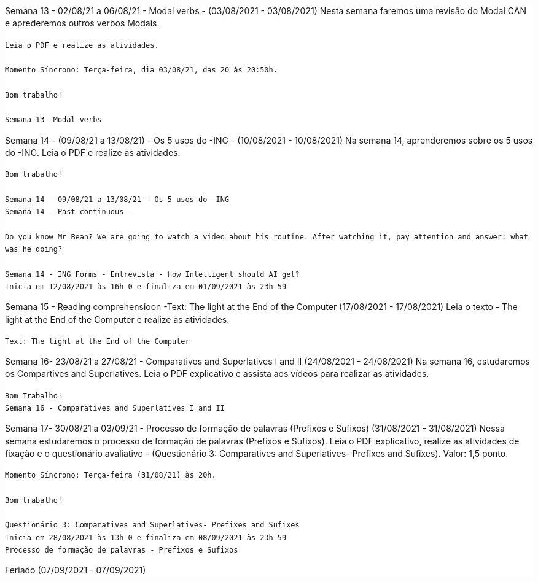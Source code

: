 

Semana 13 - 02/08/21 a 06/08/21 - Modal verbs - (03/08/2021 - 03/08/2021)
    Nesta semana faremos uma revisão do Modal CAN e aprederemos outros verbos Modais.

    Leia o PDF e realize as atividades.

    Momento Síncrono: Terça-feira, dia 03/08/21, das 20 às 20:50h.

    Bom trabalho!

    Semana 13- Modal verbs  


Semana 14 - (09/08/21 a 13/08/21) - Os 5 usos do -ING - (10/08/2021 - 10/08/2021)
    Na semana 14, aprenderemos sobre os 5 usos do -ING. Leia o PDF e realize as atividades.

    Bom trabalho!

    Semana 14 - 09/08/21 a 13/08/21 - Os 5 usos do -ING   
    Semana 14 - Past continuous -   

    Do you know Mr Bean? We are going to watch a video about his routine. After watching it, pay attention and answer: what was he doing?

    Semana 14 - ING Forms - Entrevista - How Intelligent should AI get?   
    Inicia em 12/08/2021 às 16h 0 e finaliza em 01/09/2021 às 23h 59


Semana 15 - Reading comprehensioon -Text: The light at the End of the Computer (17/08/2021 - 17/08/2021)
    Leia o texto - The light at the End of the Computer  e realize as atividades.

    Text: The light at the End of the Computer   


Semana 16- 23/08/21 a 27/08/21 - Comparatives and Superlatives I and II (24/08/2021 - 24/08/2021)
Na semana 16, estudaremos os Compartives and Superlatives. Leia o PDF explicativo e assista aos vídeos para realizar as atividades.

    Bom Trabalho!
    Semana 16 - Comparatives and Superlatives I and II   


Semana 17- 30/08/21 a 03/09/21 - Processo de formação de palavras (Prefixos e Sufixos) (31/08/2021 - 31/08/2021)
    Nessa semana estudaremos o processo de formação de palavras (Prefixos e Sufixos). Leia o PDF explicativo, realize as atividades de fixação e o questionário avaliativo - (Questionário 3: Comparatives and Superlatives- Prefixes and Sufixes). Valor: 1,5 ponto.

    Momento Síncrono: Terça-feira (31/08/21) às 20h.

    Bom trabalho!

    Questionário 3: Comparatives and Superlatives- Prefixes and Sufixes   
    Inicia em 28/08/2021 às 13h 0 e finaliza em 08/09/2021 às 23h 59
    Processo de formação de palavras - Prefixos e Sufixos  


Feriado (07/09/2021 - 07/09/2021)









